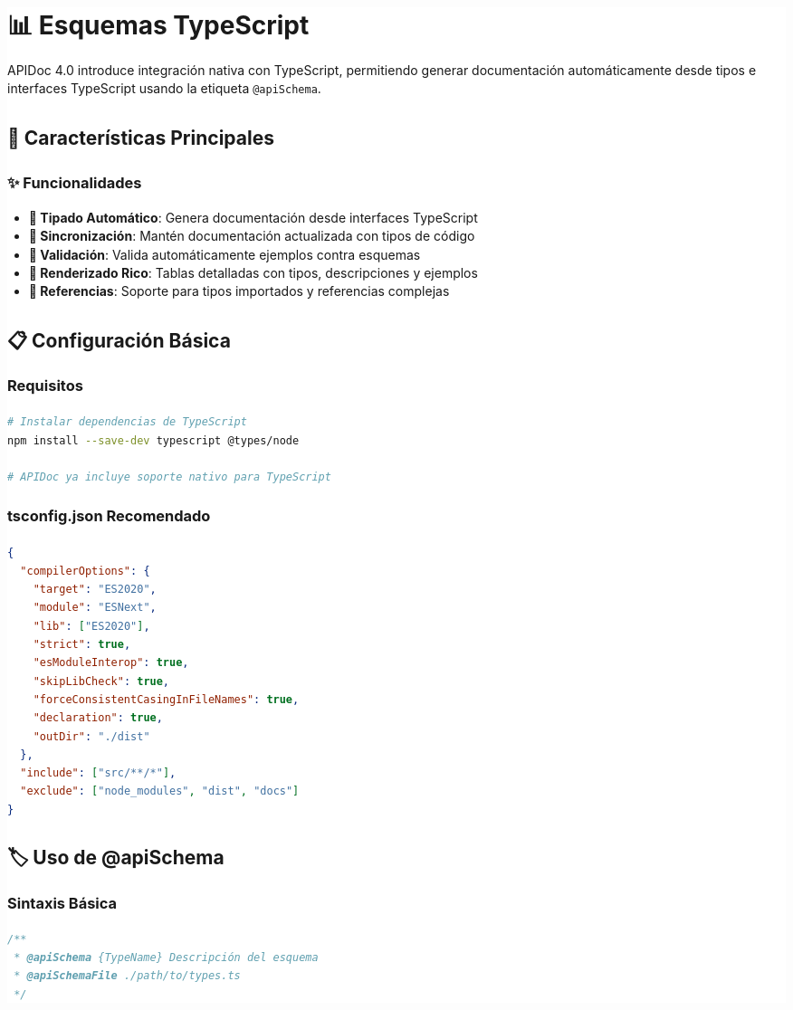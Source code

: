 # 📊 Esquemas TypeScript

APIDoc 4.0 introduce integración nativa con TypeScript, permitiendo generar documentación automáticamente desde tipos e interfaces TypeScript usando la etiqueta `@apiSchema`.

## 🚀 Características Principales

### ✨ Funcionalidades
- **🎯 Tipado Automático**: Genera documentación desde interfaces TypeScript
- **🔄 Sincronización**: Mantén documentación actualizada con tipos de código
- **📝 Validación**: Valida automáticamente ejemplos contra esquemas
- **🎨 Renderizado Rico**: Tablas detalladas con tipos, descripciones y ejemplos
- **🔗 Referencias**: Soporte para tipos importados y referencias complejas

## 📋 Configuración Básica

### Requisitos
```bash
# Instalar dependencias de TypeScript
npm install --save-dev typescript @types/node

# APIDoc ya incluye soporte nativo para TypeScript
```

### tsconfig.json Recomendado
```json
{
  "compilerOptions": {
    "target": "ES2020",
    "module": "ESNext",
    "lib": ["ES2020"],
    "strict": true,
    "esModuleInterop": true,
    "skipLibCheck": true,
    "forceConsistentCasingInFileNames": true,
    "declaration": true,
    "outDir": "./dist"
  },
  "include": ["src/**/*"],
  "exclude": ["node_modules", "dist", "docs"]
}
```

## 🏷️ Uso de @apiSchema

### Sintaxis Básica
```typescript
/**
 * @apiSchema {TypeName} Descripción del esquema
 * @apiSchemaFile ./path/to/types.ts
 */
```
